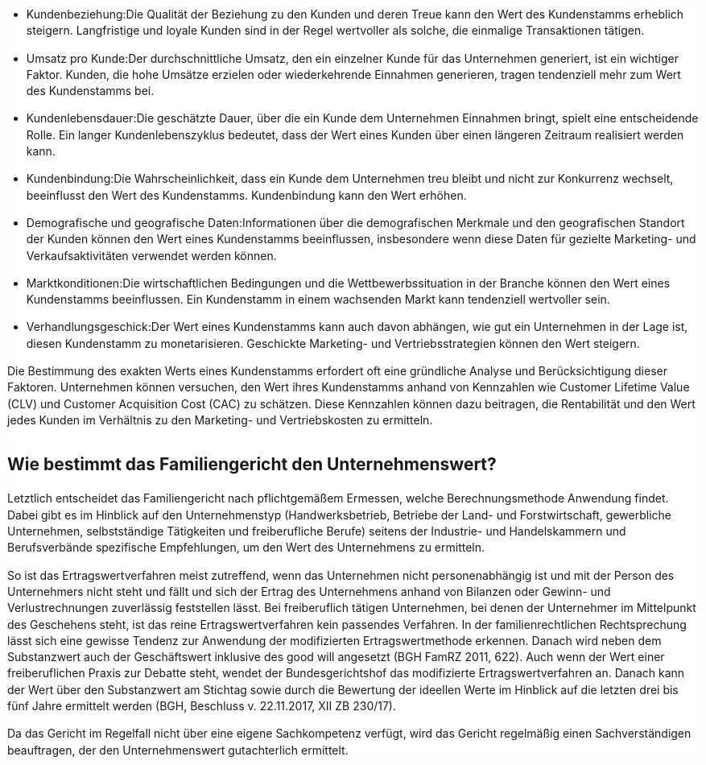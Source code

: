 - Kundenbeziehung:Die Qualität der Beziehung zu den Kunden und deren Treue kann den Wert des Kundenstamms erheblich steigern. Langfristige und loyale Kunden sind in der Regel wertvoller als solche, die einmalige Transaktionen tätigen.

- Umsatz pro Kunde:Der durchschnittliche Umsatz, den ein einzelner Kunde für das Unternehmen generiert, ist ein wichtiger Faktor. Kunden, die hohe Umsätze erzielen oder wiederkehrende Einnahmen generieren, tragen tendenziell mehr zum Wert des Kundenstamms bei.

- Kundenlebensdauer:Die geschätzte Dauer, über die ein Kunde dem Unternehmen Einnahmen bringt, spielt eine entscheidende Rolle. Ein langer Kundenlebenszyklus bedeutet, dass der Wert eines Kunden über einen längeren Zeitraum realisiert werden kann.

- Kundenbindung:Die Wahrscheinlichkeit, dass ein Kunde dem Unternehmen treu bleibt und nicht zur Konkurrenz wechselt, beeinflusst den Wert des Kundenstamms. Kundenbindung kann den Wert erhöhen.

- Demografische und geografische Daten:Informationen über die demografischen Merkmale und den geografischen Standort der Kunden können den Wert eines Kundenstamms beeinflussen, insbesondere wenn diese Daten für gezielte Marketing- und Verkaufsaktivitäten verwendet werden können.

- Marktkonditionen:Die wirtschaftlichen Bedingungen und die Wettbewerbssituation in der Branche können den Wert eines Kundenstamms beeinflussen. Ein Kundenstamm in einem wachsenden Markt kann tendenziell wertvoller sein.

- Verhandlungsgeschick:Der Wert eines Kundenstamms kann auch davon abhängen, wie gut ein Unternehmen in der Lage ist, diesen Kundenstamm zu monetarisieren. Geschickte Marketing- und Vertriebsstrategien können den Wert steigern.

Die Bestimmung des exakten Werts eines Kundenstamms erfordert oft eine gründliche Analyse und Berücksichtigung dieser Faktoren. Unternehmen können versuchen, den Wert ihres Kundenstamms anhand von Kennzahlen wie Customer Lifetime Value (CLV) und Customer Acquisition Cost (CAC) zu schätzen. Diese Kennzahlen können dazu beitragen, die Rentabilität und den Wert jedes Kunden im Verhältnis zu den Marketing- und Vertriebskosten zu ermitteln.

## Wie bestimmt das Familiengericht den Unternehmenswert?

Letztlich entscheidet das Familiengericht nach pflichtgemäßem Ermessen, welche Berechnungsmethode Anwendung findet. Dabei gibt es im Hinblick auf den Unternehmenstyp (Handwerksbetrieb, Betriebe der Land- und Forstwirtschaft, gewerbliche Unternehmen, selbstständige Tätigkeiten und freiberufliche Berufe) seitens der Industrie- und Handelskammern und Berufsverbände spezifische Empfehlungen, um den Wert des Unternehmens zu ermitteln.

So ist das Ertragswertverfahren meist zutreffend, wenn das Unternehmen nicht personenabhängig ist und mit der Person des Unternehmers nicht steht und fällt und sich der Ertrag des Unternehmens anhand von Bilanzen oder Gewinn- und Verlustrechnungen zuverlässig feststellen lässt. Bei freiberuflich tätigen Unternehmen, bei denen der Unternehmer im Mittelpunkt des Geschehens steht, ist das reine Ertragswertverfahren kein passendes Verfahren. In der familienrechtlichen Rechtsprechung lässt sich eine gewisse Tendenz zur Anwendung der modifizierten Ertragswertmethode erkennen. Danach wird neben dem Substanzwert auch der Geschäftswert inklusive des good will angesetzt (BGH FamRZ 2011, 622). Auch wenn der Wert einer freiberuflichen Praxis zur Debatte steht, wendet der Bundesgerichtshof das modifizierte Ertragswertverfahren an. Danach kann der Wert über den Substanzwert am Stichtag sowie durch die Bewertung der ideellen Werte im Hinblick auf die letzten drei bis fünf Jahre ermittelt werden (BGH, Beschluss v. 22.11.2017, XII ZB 230/17).

Da das Gericht im Regelfall nicht über eine eigene Sachkompetenz verfügt, wird das Gericht regelmäßig einen Sachverständigen beauftragen, der den Unternehmenswert gutachterlich ermittelt.
